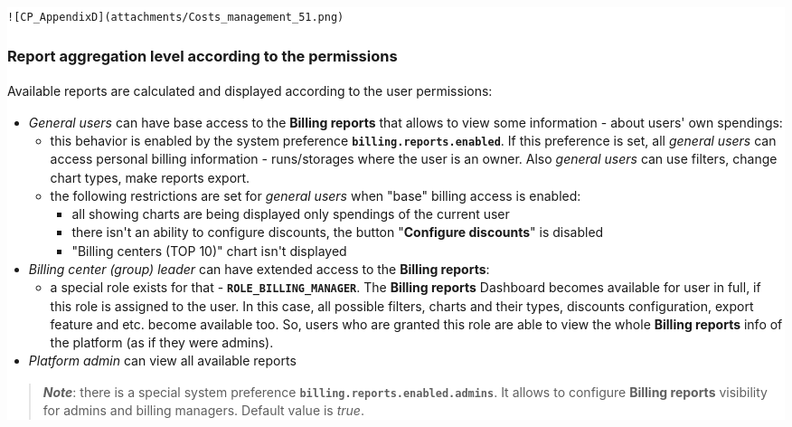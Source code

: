     ![CP_AppendixD](attachments/Costs_management_51.png)

### Report aggregation level according to the permissions

Available reports are calculated and displayed according to the user permissions:

- _General users_ can have base access to the **Billing reports** that allows to view some information - about users' own spendings:
    - this behavior is enabled by the system preference **`billing.reports.enabled`**. If this preference is set, all _general users_ can access personal billing information - runs/storages where the user is an owner. Also _general users_ can use filters, change chart types, make reports export.
    - the following restrictions are set for _general users_ when "base" billing access is enabled:
        - all showing charts are being displayed only spendings of the current user
        - there isn't an ability to configure discounts, the button "**Configure discounts**" is disabled
        - "Billing centers (TOP 10)" chart isn't displayed
- _Billing center (group) leader_ can have extended access to the **Billing reports**:
    - a special role exists for that - **`ROLE_BILLING_MANAGER`**. The **Billing reports** Dashboard becomes available for user in full, if this role is assigned to the user. In this case, all possible filters, charts and their types, discounts configuration, export feature and etc. become available too. So, users who are granted this role are able to view the whole **Billing reports** info of the platform (as if they were admins).
- _Platform admin_ can view all available reports

> **_Note_**: there is a special system preference **`billing.reports.enabled.admins`**. It allows to configure **Billing reports** visibility for admins and billing managers. Default value is _true_. 
